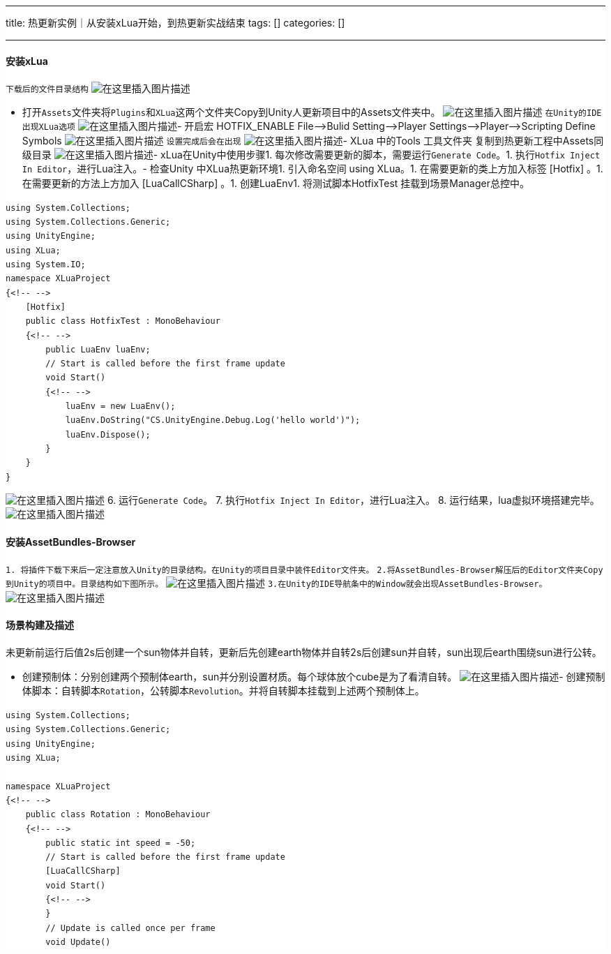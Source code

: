 
--- 
title:  热更新实例｜从安装xLua开始，到热更新实战结束 
tags: []
categories: [] 

---
#### 安装xLua

 `下载后的文件目录结构` <img src="https://img-blog.csdnimg.cn/20201231101603330.png?x-oss-process=image/watermark,type_ZmFuZ3poZW5naGVpdGk,shadow_10,text_aHR0cHM6Ly9ibG9nLmNzZG4ubmV0L3l4bDIxOQ==,size_16,color_FFFFFF,t_70" alt="在这里插入图片描述">
- 打开`Assets`文件夹将`Plugins`和`XLua`这两个文件夹Copy到Unity人更新项目中的Assets文件夹中。 <img src="https://img-blog.csdnimg.cn/20201231102544237.png?x-oss-process=image/watermark,type_ZmFuZ3poZW5naGVpdGk,shadow_10,text_aHR0cHM6Ly9ibG9nLmNzZG4ubmV0L3l4bDIxOQ==,size_16,color_FFFFFF,t_70" alt="在这里插入图片描述"> `在Unity的IDE出现XLua选项` <img src="https://img-blog.csdnimg.cn/20201231103301290.png" alt="在这里插入图片描述">- 开启宏 HOTFIX_ENABLE File—&gt;Bulid Setting—&gt;Player Settings—&gt;Player—&gt;Scripting Define Symbols <img src="https://img-blog.csdnimg.cn/20201231103048589.png?x-oss-process=image/watermark,type_ZmFuZ3poZW5naGVpdGk,shadow_10,text_aHR0cHM6Ly9ibG9nLmNzZG4ubmV0L3l4bDIxOQ==,size_16,color_FFFFFF,t_70" alt="在这里插入图片描述"> `设置完成后会在出现` <img src="https://img-blog.csdnimg.cn/20201231103149223.png?x-oss-process=image/watermark,type_ZmFuZ3poZW5naGVpdGk,shadow_10,text_aHR0cHM6Ly9ibG9nLmNzZG4ubmV0L3l4bDIxOQ==,size_16,color_FFFFFF,t_70" alt="在这里插入图片描述">- XLua 中的Tools 工具文件夹 复制到热更新工程中Assets同级目录 <img src="https://img-blog.csdnimg.cn/20201231103538472.png?x-oss-process=image/watermark,type_ZmFuZ3poZW5naGVpdGk,shadow_10,text_aHR0cHM6Ly9ibG9nLmNzZG4ubmV0L3l4bDIxOQ==,size_16,color_FFFFFF,t_70" alt="在这里插入图片描述">- xLua在Unity中使用步骤1. 每次修改需要更新的脚本，需要运行`Generate Code`。1. 执行`Hotfix Inject In Editor`，进行Lua注入。- 检查Unity 中XLua热更新环境1. 引入命名空间 using XLua。1. 在需要更新的类上方加入标签 [Hotfix] 。1. 在需要更新的方法上方加入 [LuaCallCSharp] 。1. 创建LuaEnv1. 将测试脚本HotfixTest 挂载到场景Manager总控中。
```
using System.Collections;
using System.Collections.Generic;
using UnityEngine;
using XLua;
using System.IO;
namespace XLuaProject
{<!-- -->
    [Hotfix]
    public class HotfixTest : MonoBehaviour
    {<!-- -->
        public LuaEnv luaEnv;
        // Start is called before the first frame update
        void Start()
        {<!-- -->
            luaEnv = new LuaEnv();
            luaEnv.DoString("CS.UnityEngine.Debug.Log('hello world')");
            luaEnv.Dispose();
        }
    }
}

```

<img src="https://img-blog.csdnimg.cn/20201231111744787.png?x-oss-process=image/watermark,type_ZmFuZ3poZW5naGVpdGk,shadow_10,text_aHR0cHM6Ly9ibG9nLmNzZG4ubmV0L3l4bDIxOQ==,size_16,color_FFFFFF,t_70" alt="在这里插入图片描述"> 6. 运行`Generate Code`。 7. 执行`Hotfix Inject In Editor`，进行Lua注入。 8. 运行结果，lua虚拟环境搭建完毕。 <img src="https://img-blog.csdnimg.cn/20201231111846499.png?x-oss-process=image/watermark,type_ZmFuZ3poZW5naGVpdGk,shadow_10,text_aHR0cHM6Ly9ibG9nLmNzZG4ubmV0L3l4bDIxOQ==,size_16,color_FFFFFF,t_70" alt="在这里插入图片描述">

#### 安装AssetBundles-Browser

 `1. 将插件下载下来后一定注意放入Unity的目录结构。在Unity的项目目录中装件Editor文件夹。` `2.将AssetBundles-Browser解压后的Editor文件夹Copy到Unity的项目中。目录结构如下图所示。` <img src="https://img-blog.csdnimg.cn/20201231112549853.png?x-oss-process=image/watermark,type_ZmFuZ3poZW5naGVpdGk,shadow_10,text_aHR0cHM6Ly9ibG9nLmNzZG4ubmV0L3l4bDIxOQ==,size_16,color_FFFFFF,t_70" alt="在这里插入图片描述"> `3.在Unity的IDE导航条中的Window就会出现AssetBundles-Browser。` <img src="https://img-blog.csdnimg.cn/2020123111273336.png?x-oss-process=image/watermark,type_ZmFuZ3poZW5naGVpdGk,shadow_10,text_aHR0cHM6Ly9ibG9nLmNzZG4ubmV0L3l4bDIxOQ==,size_16,color_FFFFFF,t_70" alt="在这里插入图片描述">

#### 场景构建及描述

未更新前运行后值2s后创建一个sun物体并自转，更新后先创建earth物体并自转2s后创建sun并自转，sun出现后earth围绕sun进行公转。
- 创建预制体：分别创建两个预制体earth，sun并分别设置材质。每个球体放个cube是为了看清自转。 <img src="https://img-blog.csdnimg.cn/20201231115449146.png?x-oss-process=image/watermark,type_ZmFuZ3poZW5naGVpdGk,shadow_10,text_aHR0cHM6Ly9ibG9nLmNzZG4ubmV0L3l4bDIxOQ==,size_16,color_FFFFFF,t_70" alt="在这里插入图片描述">- 创建预制体脚本：自转脚本`Rotation`，公转脚本`Revolution`。并将自转脚本挂载到上述两个预制体上。
```
using System.Collections;
using System.Collections.Generic;
using UnityEngine;
using XLua;

namespace XLuaProject
{<!-- -->
    public class Rotation : MonoBehaviour
    {<!-- -->
        public static int speed = -50;
        // Start is called before the first frame update
        [LuaCallCSharp]
        void Start()
        {<!-- -->
        }
        // Update is called once per frame
        void Update()
```